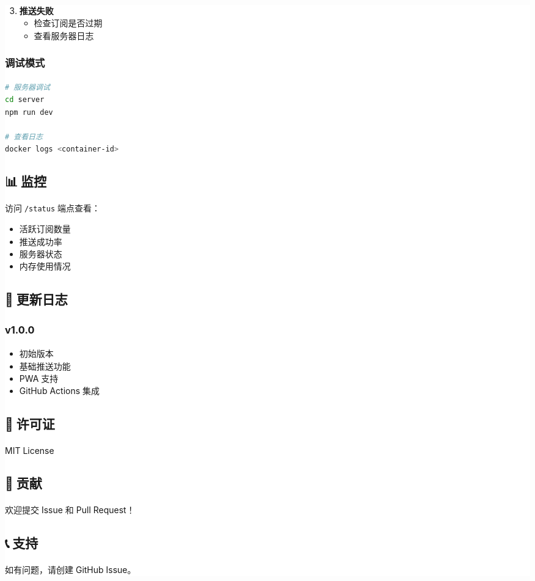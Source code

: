 3. **推送失败**
   - 检查订阅是否过期
   - 查看服务器日志

### 调试模式

```bash
# 服务器调试
cd server
npm run dev

# 查看日志
docker logs <container-id>
```

## 📊 监控

访问 `/status` 端点查看：

- 活跃订阅数量
- 推送成功率
- 服务器状态
- 内存使用情况

## 🔄 更新日志

### v1.0.0
- 初始版本
- 基础推送功能
- PWA 支持
- GitHub Actions 集成

## 📄 许可证

MIT License

## 🤝 贡献

欢迎提交 Issue 和 Pull Request！

## 📞 支持

如有问题，请创建 GitHub Issue。 